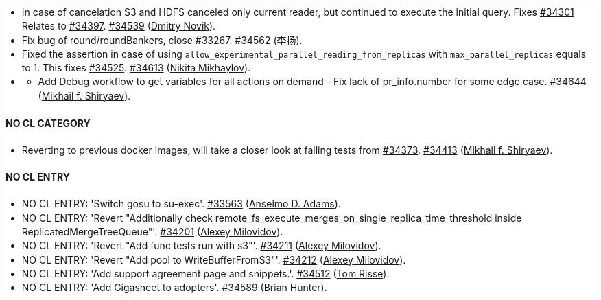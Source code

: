 * In case of cancelation S3 and HDFS canceled only current reader, but continued to execute the initial query. Fixes [#34301](https://github.com/ClickHouse/ClickHouse/issues/34301) Relates to [#34397](https://github.com/ClickHouse/ClickHouse/issues/34397). [#34539](https://github.com/ClickHouse/ClickHouse/pull/34539) ([Dmitry Novik](https://github.com/novikd)).
* Fix bug of round/roundBankers, close [#33267](https://github.com/ClickHouse/ClickHouse/issues/33267). [#34562](https://github.com/ClickHouse/ClickHouse/pull/34562) ([李扬](https://github.com/taiyang-li)).
* Fixed the assertion in case of using `allow_experimental_parallel_reading_from_replicas` with `max_parallel_replicas` equals to 1. This fixes [#34525](https://github.com/ClickHouse/ClickHouse/issues/34525). [#34613](https://github.com/ClickHouse/ClickHouse/pull/34613) ([Nikita Mikhaylov](https://github.com/nikitamikhaylov)).
* - Add Debug workflow to get variables for all actions on demand - Fix lack of pr_info.number for some edge case. [#34644](https://github.com/ClickHouse/ClickHouse/pull/34644) ([Mikhail f. Shiryaev](https://github.com/Felixoid)).

#### NO CL CATEGORY

* Reverting to previous docker images, will take a closer look at failing tests from [#34373](https://github.com/ClickHouse/ClickHouse/issues/34373). [#34413](https://github.com/ClickHouse/ClickHouse/pull/34413) ([Mikhail f. Shiryaev](https://github.com/Felixoid)).

#### NO CL ENTRY

* NO CL ENTRY:  'Switch gosu to su-exec'. [#33563](https://github.com/ClickHouse/ClickHouse/pull/33563) ([Anselmo D. Adams](https://github.com/anselmodadams)).
* NO CL ENTRY:  'Revert "Additionally check remote_fs_execute_merges_on_single_replica_time_threshold inside ReplicatedMergeTreeQueue"'. [#34201](https://github.com/ClickHouse/ClickHouse/pull/34201) ([Alexey Milovidov](https://github.com/alexey-milovidov)).
* NO CL ENTRY:  'Revert "Add func tests run with s3"'. [#34211](https://github.com/ClickHouse/ClickHouse/pull/34211) ([Alexey Milovidov](https://github.com/alexey-milovidov)).
* NO CL ENTRY:  'Revert "Add pool to WriteBufferFromS3"'. [#34212](https://github.com/ClickHouse/ClickHouse/pull/34212) ([Alexey Milovidov](https://github.com/alexey-milovidov)).
* NO CL ENTRY:  'Add support agreement page and snippets.'. [#34512](https://github.com/ClickHouse/ClickHouse/pull/34512) ([Tom Risse](https://github.com/flickerbox-tom)).
* NO CL ENTRY:  'Add Gigasheet to adopters'. [#34589](https://github.com/ClickHouse/ClickHouse/pull/34589) ([Brian Hunter](https://github.com/bjhunter)).

